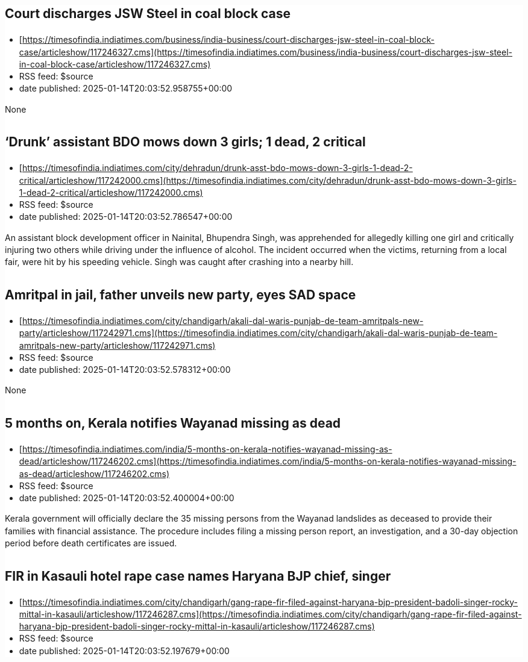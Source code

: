 ## Court discharges JSW Steel in coal block case
 - [https://timesofindia.indiatimes.com/business/india-business/court-discharges-jsw-steel-in-coal-block-case/articleshow/117246327.cms](https://timesofindia.indiatimes.com/business/india-business/court-discharges-jsw-steel-in-coal-block-case/articleshow/117246327.cms)
 - RSS feed: $source
 - date published: 2025-01-14T20:03:52.958755+00:00

None

## ‘Drunk’ assistant BDO mows down 3 girls; 1 dead, 2 critical
 - [https://timesofindia.indiatimes.com/city/dehradun/drunk-asst-bdo-mows-down-3-girls-1-dead-2-critical/articleshow/117242000.cms](https://timesofindia.indiatimes.com/city/dehradun/drunk-asst-bdo-mows-down-3-girls-1-dead-2-critical/articleshow/117242000.cms)
 - RSS feed: $source
 - date published: 2025-01-14T20:03:52.786547+00:00

An assistant block development officer in Nainital, Bhupendra Singh, was apprehended for allegedly killing one girl and critically injuring two others while driving under the influence of alcohol. The incident occurred when the victims, returning from a local fair, were hit by his speeding vehicle. Singh was caught after crashing into a nearby hill.

## Amritpal in jail, father unveils new party, eyes SAD space
 - [https://timesofindia.indiatimes.com/city/chandigarh/akali-dal-waris-punjab-de-team-amritpals-new-party/articleshow/117242971.cms](https://timesofindia.indiatimes.com/city/chandigarh/akali-dal-waris-punjab-de-team-amritpals-new-party/articleshow/117242971.cms)
 - RSS feed: $source
 - date published: 2025-01-14T20:03:52.578312+00:00

None

## 5 months on, Kerala notifies Wayanad missing as dead
 - [https://timesofindia.indiatimes.com/india/5-months-on-kerala-notifies-wayanad-missing-as-dead/articleshow/117246202.cms](https://timesofindia.indiatimes.com/india/5-months-on-kerala-notifies-wayanad-missing-as-dead/articleshow/117246202.cms)
 - RSS feed: $source
 - date published: 2025-01-14T20:03:52.400004+00:00

Kerala government will officially declare the 35 missing persons from the Wayanad landslides as deceased to provide their families with financial assistance. The procedure includes filing a missing person report, an investigation, and a 30-day objection period before death certificates are issued.

## FIR in Kasauli hotel rape case names Haryana BJP chief, singer
 - [https://timesofindia.indiatimes.com/city/chandigarh/gang-rape-fir-filed-against-haryana-bjp-president-badoli-singer-rocky-mittal-in-kasauli/articleshow/117246287.cms](https://timesofindia.indiatimes.com/city/chandigarh/gang-rape-fir-filed-against-haryana-bjp-president-badoli-singer-rocky-mittal-in-kasauli/articleshow/117246287.cms)
 - RSS feed: $source
 - date published: 2025-01-14T20:03:52.197679+00:00
